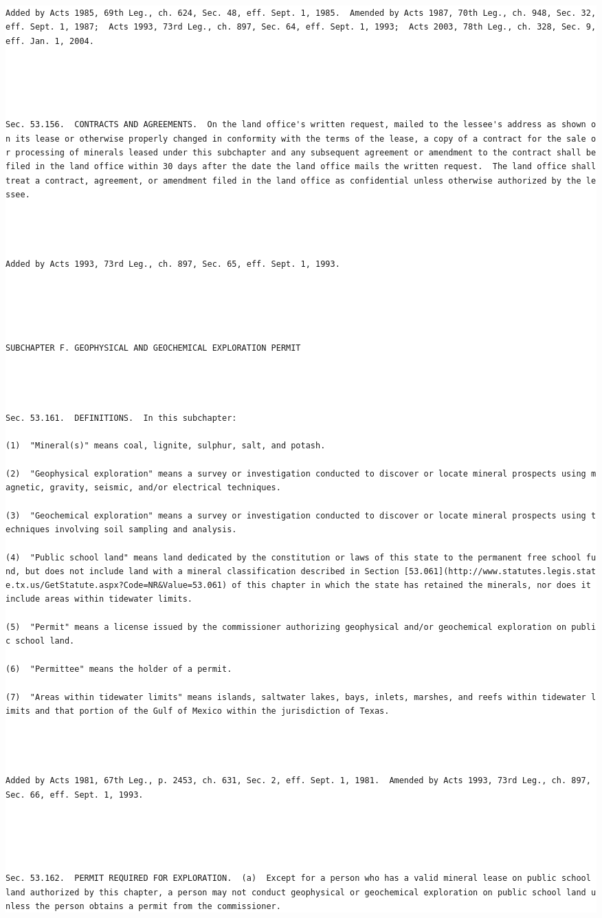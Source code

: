     
    Added by Acts 1985, 69th Leg., ch. 624, Sec. 48, eff. Sept. 1, 1985.  Amended by Acts 1987, 70th Leg., ch. 948, Sec. 32, eff. Sept. 1, 1987;  Acts 1993, 73rd Leg., ch. 897, Sec. 64, eff. Sept. 1, 1993;  Acts 2003, 78th Leg., ch. 328, Sec. 9, eff. Jan. 1, 2004.
    
    
    
    
    
    Sec. 53.156.  CONTRACTS AND AGREEMENTS.  On the land office's written request, mailed to the lessee's address as shown on its lease or otherwise properly changed in conformity with the terms of the lease, a copy of a contract for the sale or processing of minerals leased under this subchapter and any subsequent agreement or amendment to the contract shall be filed in the land office within 30 days after the date the land office mails the written request.  The land office shall treat a contract, agreement, or amendment filed in the land office as confidential unless otherwise authorized by the lessee.
    
    
    
    
    Added by Acts 1993, 73rd Leg., ch. 897, Sec. 65, eff. Sept. 1, 1993.
    
    
    
    
    
    SUBCHAPTER F. GEOPHYSICAL AND GEOCHEMICAL EXPLORATION PERMIT
    
      
    
    
    Sec. 53.161.  DEFINITIONS.  In this subchapter:
    
    (1)  "Mineral(s)" means coal, lignite, sulphur, salt, and potash.
    
    (2)  "Geophysical exploration" means a survey or investigation conducted to discover or locate mineral prospects using magnetic, gravity, seismic, and/or electrical techniques.
    
    (3)  "Geochemical exploration" means a survey or investigation conducted to discover or locate mineral prospects using techniques involving soil sampling and analysis.
    
    (4)  "Public school land" means land dedicated by the constitution or laws of this state to the permanent free school fund, but does not include land with a mineral classification described in Section [53.061](http://www.statutes.legis.state.tx.us/GetStatute.aspx?Code=NR&Value=53.061) of this chapter in which the state has retained the minerals, nor does it include areas within tidewater limits.
    
    (5)  "Permit" means a license issued by the commissioner authorizing geophysical and/or geochemical exploration on public school land.
    
    (6)  "Permittee" means the holder of a permit.
    
    (7)  "Areas within tidewater limits" means islands, saltwater lakes, bays, inlets, marshes, and reefs within tidewater limits and that portion of the Gulf of Mexico within the jurisdiction of Texas.
    
    
    
    
    Added by Acts 1981, 67th Leg., p. 2453, ch. 631, Sec. 2, eff. Sept. 1, 1981.  Amended by Acts 1993, 73rd Leg., ch. 897, Sec. 66, eff. Sept. 1, 1993.
    
    
    
    
    
    Sec. 53.162.  PERMIT REQUIRED FOR EXPLORATION.  (a)  Except for a person who has a valid mineral lease on public school land authorized by this chapter, a person may not conduct geophysical or geochemical exploration on public school land unless the person obtains a permit from the commissioner.
    